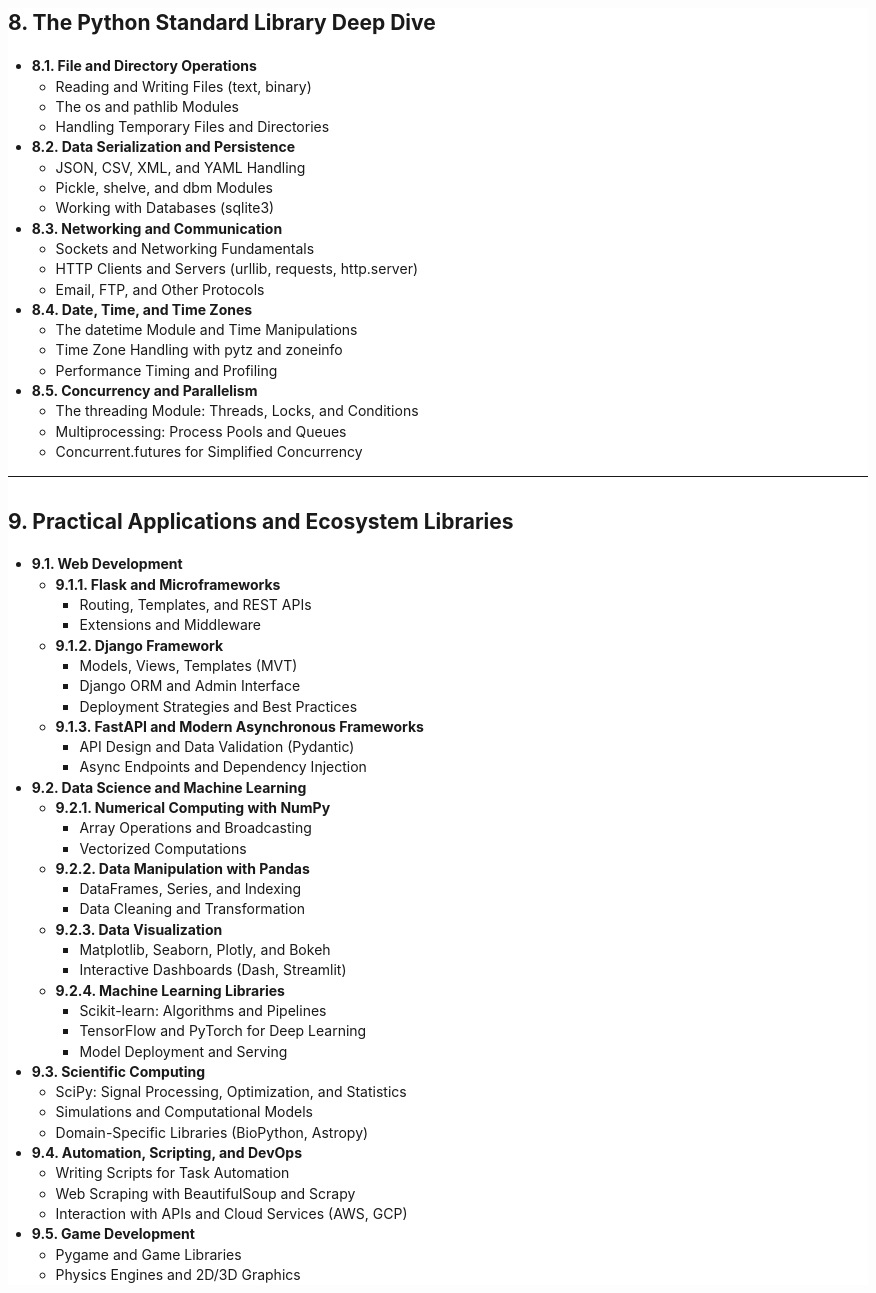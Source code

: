 ## 8. The Python Standard Library Deep Dive

- **8.1. File and Directory Operations**
    - Reading and Writing Files (text, binary)
    - The os and pathlib Modules
    - Handling Temporary Files and Directories
- **8.2. Data Serialization and Persistence**
    - JSON, CSV, XML, and YAML Handling
    - Pickle, shelve, and dbm Modules
    - Working with Databases (sqlite3)
- **8.3. Networking and Communication**
    - Sockets and Networking Fundamentals
    - HTTP Clients and Servers (urllib, requests, http.server)
    - Email, FTP, and Other Protocols
- **8.4. Date, Time, and Time Zones**
    - The datetime Module and Time Manipulations
    - Time Zone Handling with pytz and zoneinfo
    - Performance Timing and Profiling
- **8.5. Concurrency and Parallelism**
    - The threading Module: Threads, Locks, and Conditions
    - Multiprocessing: Process Pools and Queues
    - Concurrent.futures for Simplified Concurrency

---

## 9. Practical Applications and Ecosystem Libraries

- **9.1. Web Development**
    - **9.1.1. Flask and Microframeworks**
        - Routing, Templates, and REST APIs
        - Extensions and Middleware
    - **9.1.2. Django Framework**
        - Models, Views, Templates (MVT)
        - Django ORM and Admin Interface
        - Deployment Strategies and Best Practices
    - **9.1.3. FastAPI and Modern Asynchronous Frameworks**
        - API Design and Data Validation (Pydantic)
        - Async Endpoints and Dependency Injection
- **9.2. Data Science and Machine Learning**
    - **9.2.1. Numerical Computing with NumPy**
        - Array Operations and Broadcasting
        - Vectorized Computations
    - **9.2.2. Data Manipulation with Pandas**
        - DataFrames, Series, and Indexing
        - Data Cleaning and Transformation
    - **9.2.3. Data Visualization**
        - Matplotlib, Seaborn, Plotly, and Bokeh
        - Interactive Dashboards (Dash, Streamlit)
    - **9.2.4. Machine Learning Libraries**
        - Scikit-learn: Algorithms and Pipelines
        - TensorFlow and PyTorch for Deep Learning
        - Model Deployment and Serving
- **9.3. Scientific Computing**
    - SciPy: Signal Processing, Optimization, and Statistics
    - Simulations and Computational Models
    - Domain-Specific Libraries (BioPython, Astropy)
- **9.4. Automation, Scripting, and DevOps**
    - Writing Scripts for Task Automation
    - Web Scraping with BeautifulSoup and Scrapy
    - Interaction with APIs and Cloud Services (AWS, GCP)
- **9.5. Game Development**
    - Pygame and Game Libraries
    - Physics Engines and 2D/3D Graphics